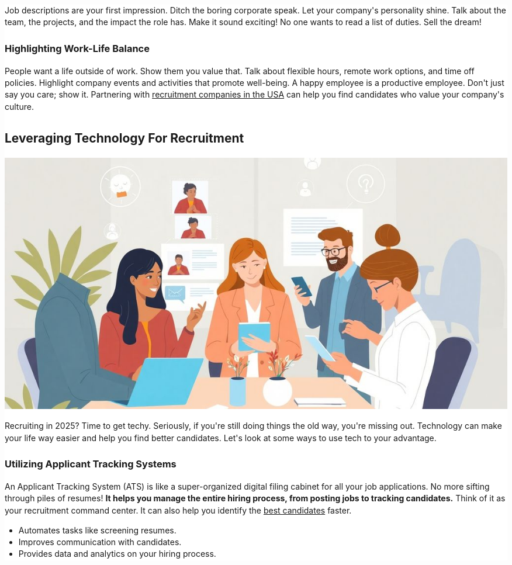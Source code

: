 Job descriptions are your first impression. Ditch the boring corporate speak. Let your company's personality shine. Talk about the team, the projects, and the impact the role has. Make it sound exciting! No one wants to read a list of duties. Sell the dream!

### Highlighting Work-Life Balance

People want a life outside of work. Show them you value that. Talk about flexible hours, remote work options, and time off policies. Highlight company events and activities that promote well-being. A happy employee is a productive employee. Don't just say you care; show it. Partnering with [recruitment companies in the USA](https://jetthoughts.com/blog/discovering-best-recruitment-companies-in-usa/) can help you find candidates who value your company's culture.

## Leveraging Technology For Recruitment

![Diverse professionals using digital devices in a modern office.](file_0.jpeg)

Recruiting in 2025? Time to get techy. Seriously, if you're still doing things the old way, you're missing out. Technology can make your life way easier and help you find better candidates. Let's look at some ways to use tech to your advantage.

### Utilizing Applicant Tracking Systems

An Applicant Tracking System (ATS) is like a super-organized digital filing cabinet for all your job applications. No more sifting through piles of resumes! **It helps you manage the entire hiring process, from posting jobs to tracking candidates.** Think of it as your recruitment command center. It can also help you identify the [best candidates](https://www.phenom.com/blog/recruiting-ai-guide) faster.

*   Automates tasks like screening resumes.
*   Improves communication with candidates.
*   Provides data and analytics on your hiring process.
